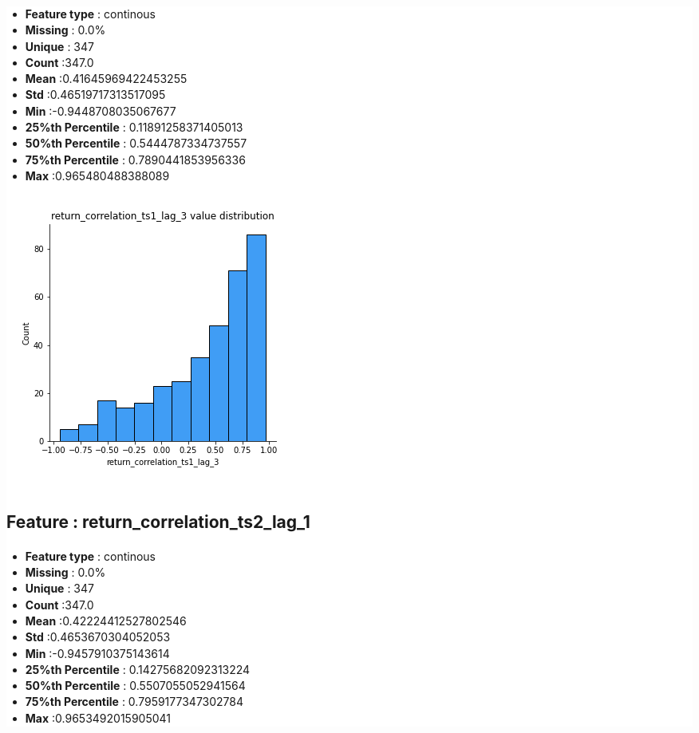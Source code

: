 - **Feature type** : continous
- **Missing** : 0.0%
- **Unique** : 347
- **Count** :347.0
- **Mean** :0.41645969422453255
- **Std** :0.46519717313517095
- **Min** :-0.9448708035067677
- **25%th Percentile** : 0.11891258371405013
- **50%th Percentile** : 0.5444787334737557
- **75%th Percentile** : 0.7890441853956336
- **Max** :0.965480488388089

![](return_correlation_ts1_lag_3.png)
## Feature : return_correlation_ts2_lag_1
- **Feature type** : continous
- **Missing** : 0.0%
- **Unique** : 347
- **Count** :347.0
- **Mean** :0.42224412527802546
- **Std** :0.4653670304052053
- **Min** :-0.9457910375143614
- **25%th Percentile** : 0.14275682092313224
- **50%th Percentile** : 0.5507055052941564
- **75%th Percentile** : 0.7959177347302784
- **Max** :0.9653492015905041
